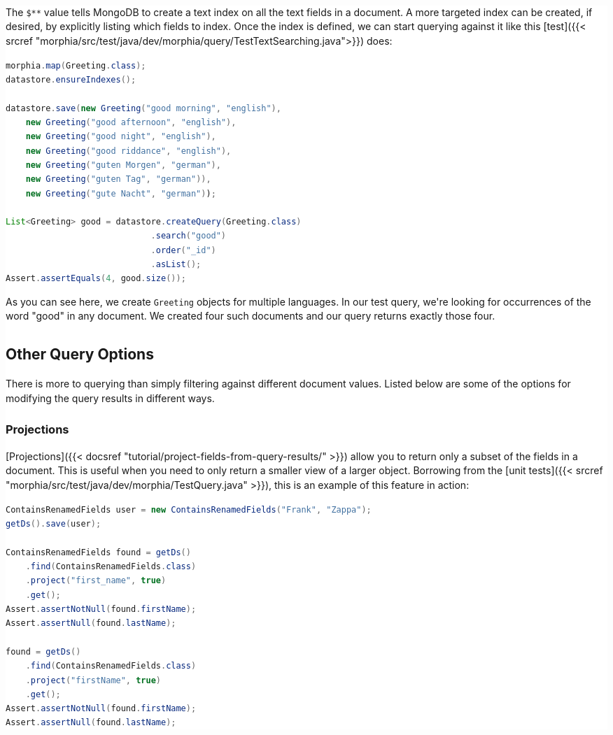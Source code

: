 The `$**` value tells MongoDB to create a text index on all the text fields in a document.  A more targeted index can be created, if
desired, by explicitly listing which fields to index.  Once the index is defined, we can start querying against it like this [test]({{<
srcref "morphia/src/test/java/dev/morphia/query/TestTextSearching.java">}}) does:

```java
morphia.map(Greeting.class);
datastore.ensureIndexes();

datastore.save(new Greeting("good morning", "english"),
    new Greeting("good afternoon", "english"),
    new Greeting("good night", "english"),
    new Greeting("good riddance", "english"),
    new Greeting("guten Morgen", "german"),
    new Greeting("guten Tag", "german")),
    new Greeting("gute Nacht", "german"));

List<Greeting> good = datastore.createQuery(Greeting.class)
                             .search("good")
                             .order("_id")
                             .asList();
Assert.assertEquals(4, good.size());
```

As you can see here, we create `Greeting` objects for multiple languages.  In our test query, we're looking for occurrences of the word
"good" in any document.  We created four such documents and our query returns exactly those four.

## Other Query Options

There is more to querying than simply filtering against different document values.  Listed below are some of the options for modifying
the query results in different ways.

### Projections

[Projections]({{< docsref "tutorial/project-fields-from-query-results/" >}}) allow you to return only a subset of the fields in a
document.  This is useful when you need to only return a smaller view of a larger object.  Borrowing from the [unit tests]({{< srcref
"morphia/src/test/java/dev/morphia/TestQuery.java" >}}), this is an example of this feature in action:

```java
ContainsRenamedFields user = new ContainsRenamedFields("Frank", "Zappa");
getDs().save(user);

ContainsRenamedFields found = getDs()
    .find(ContainsRenamedFields.class)
    .project("first_name", true)
    .get();
Assert.assertNotNull(found.firstName);
Assert.assertNull(found.lastName);

found = getDs()
    .find(ContainsRenamedFields.class)
    .project("firstName", true)
    .get();
Assert.assertNotNull(found.firstName);
Assert.assertNull(found.lastName);
```
